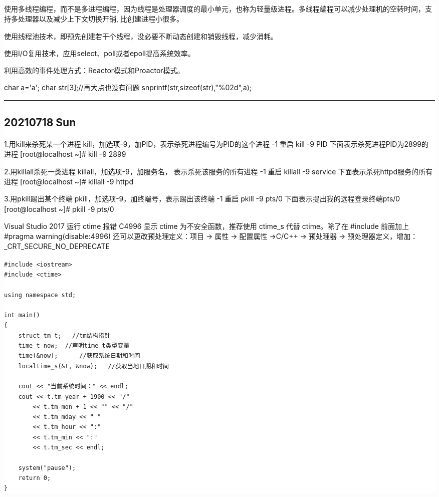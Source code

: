 使用多线程编程，而不是多进程编程，因为线程是处理器调度的最小单元，也称为轻量级进程。多线程编程可以减少处理机的空转时间，支持多处理器以及减少上下文切换开销, 比创建进程小很多。

使用线程池技术，即预先创建若干个线程，没必要不断动态创建和销毁线程，减少消耗。

使用I/O复用技术，应用select、poll或者epoll提高系统效率。

利用高效的事件处理方式：Reactor模式和Proactor模式。

char a='a';
char str[3];//再大点也没有问题
snprintf(str,sizeof(str),"%02d",a);

------------------------------

## 20210718 Sun

1.用kill来杀死某一个进程
kill，加选项-9，加PID，表示杀死进程编号为PID的这个进程
-1 重启
kill -9 PID
下面表示杀死进程PID为2899的进程
[root@localhost ~]# kill -9 2899

2.用killall杀死一类进程
killall，加选项-9，加服务名， 表示杀死该服务的所有进程
-1 重启
killall -9 service
下面表示杀死httpd服务的所有进程
[root@localhost ~]# killall -9 httpd

3.用pkill踢出某个终端
pkill，加选项-9，加终端号，表示踢出该终端
-1 重启
pkill -9 pts/0
下面表示提出我的远程登录终端pts/0
[root@localhost ~]# pkill -9 pts/0

Visual Studio 2017 运行 ctime 报错 C4996 显示 ctime 为不安全函数，推荐使用 ctime_s 代替 ctime。除了在 #include 前面加上 #pragma warning(disable:4996) 还可以更改预处理定义：项目 -> 属性 -> 配置属性 ->C/C++ -> 预处理器 -> 预处理器定义，增加：_CRT_SECURE_NO_DEPRECATE

```系统日期和时间
#include <iostream>
#include <ctime>
 
using namespace std;
 
int main()
{
	struct tm t;   //tm结构指针
	time_t now;  //声明time_t类型变量
	time(&now);      //获取系统日期和时间
	localtime_s(&t, &now);   //获取当地日期和时间
 
	cout << "当前系统时间：" << endl;
	cout << t.tm_year + 1900 << "/"
		<< t.tm_mon + 1 << "" << "/"
		<< t.tm_mday << " "
		<< t.tm_hour << ":"
		<< t.tm_min << ":"
		<< t.tm_sec << endl;
 
	system("pause");
	return 0;
}
```
